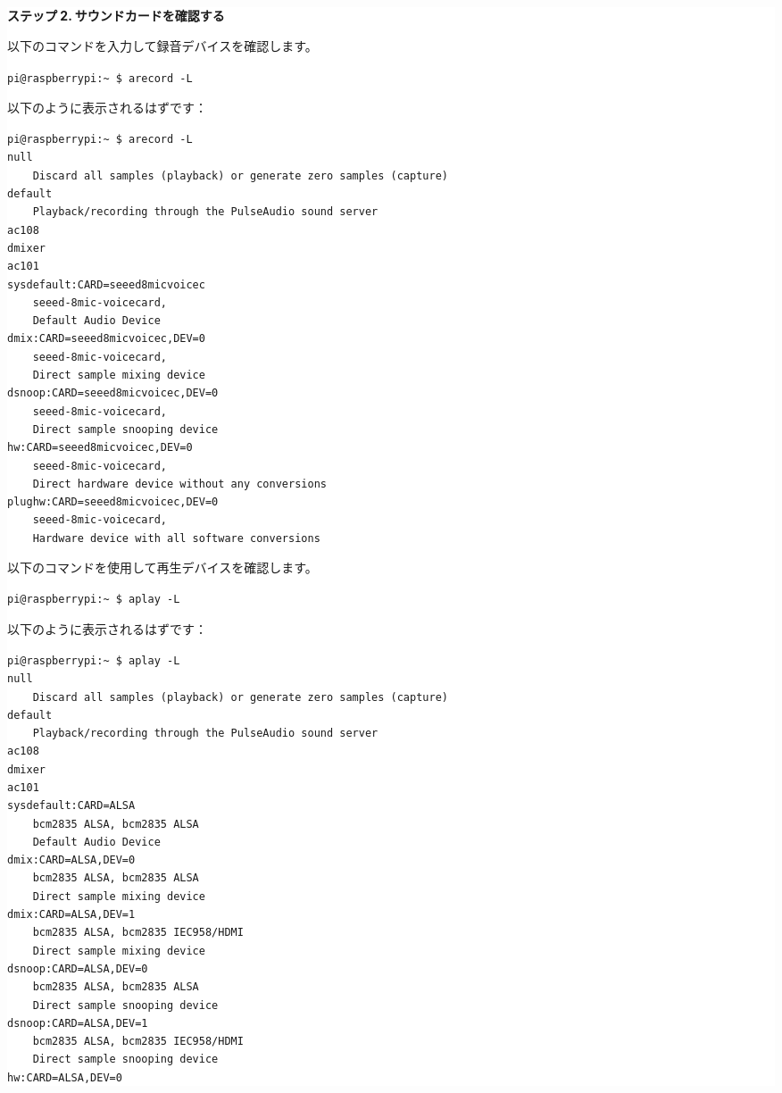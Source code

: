 **ステップ 2. サウンドカードを確認する**

以下のコマンドを入力して録音デバイスを確認します。

```
pi@raspberrypi:~ $ arecord -L
```

以下のように表示されるはずです：

```
pi@raspberrypi:~ $ arecord -L
null
    Discard all samples (playback) or generate zero samples (capture)
default
    Playback/recording through the PulseAudio sound server
ac108
dmixer
ac101
sysdefault:CARD=seeed8micvoicec
    seeed-8mic-voicecard, 
    Default Audio Device
dmix:CARD=seeed8micvoicec,DEV=0
    seeed-8mic-voicecard, 
    Direct sample mixing device
dsnoop:CARD=seeed8micvoicec,DEV=0
    seeed-8mic-voicecard, 
    Direct sample snooping device
hw:CARD=seeed8micvoicec,DEV=0
    seeed-8mic-voicecard, 
    Direct hardware device without any conversions
plughw:CARD=seeed8micvoicec,DEV=0
    seeed-8mic-voicecard, 
    Hardware device with all software conversions
```

以下のコマンドを使用して再生デバイスを確認します。

```
pi@raspberrypi:~ $ aplay -L
```

以下のように表示されるはずです：

```
pi@raspberrypi:~ $ aplay -L
null
    Discard all samples (playback) or generate zero samples (capture)
default
    Playback/recording through the PulseAudio sound server
ac108
dmixer
ac101
sysdefault:CARD=ALSA
    bcm2835 ALSA, bcm2835 ALSA
    Default Audio Device
dmix:CARD=ALSA,DEV=0
    bcm2835 ALSA, bcm2835 ALSA
    Direct sample mixing device
dmix:CARD=ALSA,DEV=1
    bcm2835 ALSA, bcm2835 IEC958/HDMI
    Direct sample mixing device
dsnoop:CARD=ALSA,DEV=0
    bcm2835 ALSA, bcm2835 ALSA
    Direct sample snooping device
dsnoop:CARD=ALSA,DEV=1
    bcm2835 ALSA, bcm2835 IEC958/HDMI
    Direct sample snooping device
hw:CARD=ALSA,DEV=0
```